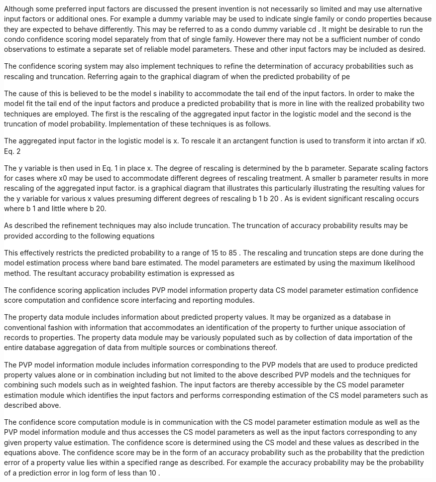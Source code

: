 Although some preferred input factors are discussed the present invention is not necessarily so limited and may use alternative input factors or additional ones. For example a dummy variable may be used to indicate single family or condo properties because they are expected to behave differently. This may be referred to as a condo dummy variable cd . It might be desirable to run the condo confidence scoring model separately from that of single family. However there may not be a sufficient number of condo observations to estimate a separate set of reliable model parameters. These and other input factors may be included as desired.

The confidence scoring system may also implement techniques to refine the determination of accuracy probabilities such as rescaling and truncation. Referring again to the graphical diagram of when the predicted probability of pe 

The cause of this is believed to be the model s inability to accommodate the tail end of the input factors. In order to make the model fit the tail end of the input factors and produce a predicted probability that is more in line with the realized probability two techniques are employed. The first is the rescaling of the aggregated input factor in the logistic model and the second is the truncation of model probability. Implementation of these techniques is as follows.

The aggregated input factor in the logistic model is x. To rescale it an arctangent function is used to transform it into arctan if x0. Eq. 2 

The y variable is then used in Eq. 1 in place x. The degree of rescaling is determined by the b parameter. Separate scaling factors for cases where x0 may be used to accommodate different degrees of rescaling treatment. A smaller b parameter results in more rescaling of the aggregated input factor. is a graphical diagram that illustrates this particularly illustrating the resulting values for the y variable for various x values presuming different degrees of rescaling b 1 b 20 . As is evident significant rescaling occurs where b 1 and little where b 20.

As described the refinement techniques may also include truncation. The truncation of accuracy probability results may be provided according to the following equations 

This effectively restricts the predicted probability to a range of 15 to 85 . The rescaling and truncation steps are done during the model estimation process where band bare estimated. The model parameters are estimated by using the maximum likelihood method. The resultant accuracy probability estimation is expressed as 

The confidence scoring application includes PVP model information property data CS model parameter estimation confidence score computation and confidence score interfacing and reporting modules.

The property data module includes information about predicted property values. It may be organized as a database in conventional fashion with information that accommodates an identification of the property to further unique association of records to properties. The property data module may be variously populated such as by collection of data importation of the entire database aggregation of data from multiple sources or combinations thereof.

The PVP model information module includes information corresponding to the PVP models that are used to produce predicted property values alone or in combination including but not limited to the above described PVP models and the techniques for combining such models such as in weighted fashion. The input factors are thereby accessible by the CS model parameter estimation module which identifies the input factors and performs corresponding estimation of the CS model parameters such as described above.

The confidence score computation module is in communication with the CS model parameter estimation module as well as the PVP model information module and thus accesses the CS model parameters as well as the input factors corresponding to any given property value estimation. The confidence score is determined using the CS model and these values as described in the equations above. The confidence score may be in the form of an accuracy probability such as the probability that the prediction error of a property value lies within a specified range as described. For example the accuracy probability may be the probability of a prediction error in log form of less than 10 .
